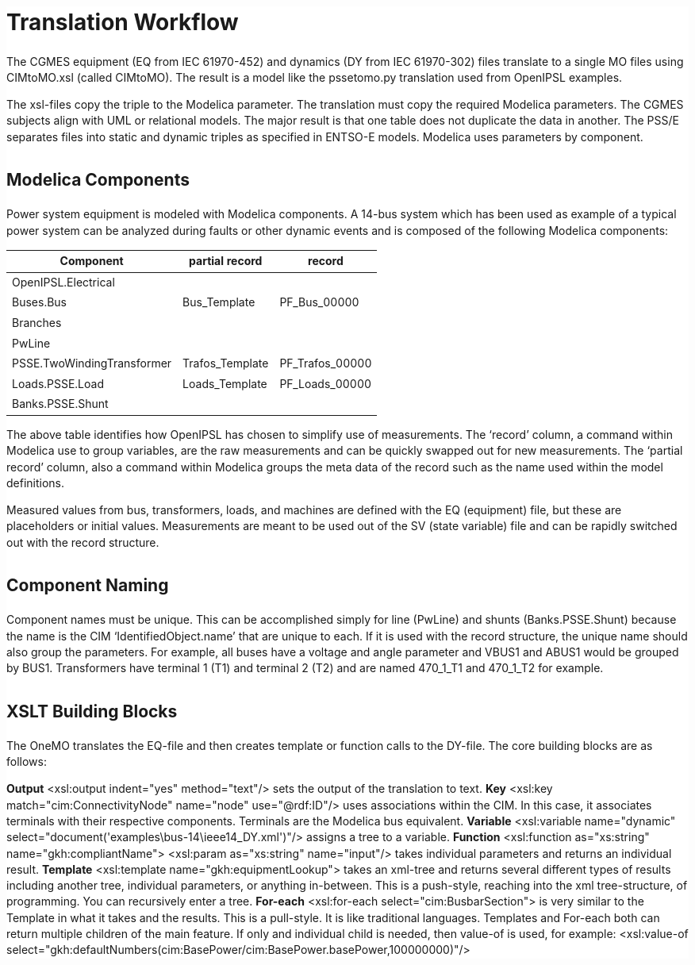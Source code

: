 # Translation Workflow
The CGMES equipment (EQ from IEC 61970-452) and dynamics (DY from IEC 61970-302) files translate to a single MO files using CIMtoMO.xsl (called CIMtoMO). The result is a model like the pssetomo.py translation used from OpenIPSL examples. 

The xsl-files copy the triple to the Modelica parameter. The translation must copy the required Modelica parameters. The CGMES subjects align with UML or relational models. The major result is that one table does not duplicate the data in another. The PSS/E separates files into static and dynamic triples as specified in ENTSO-E models. Modelica uses parameters by component. 

## Modelica Components
Power system equipment is modeled with Modelica components. A 14-bus system which has been used as example of a typical power system can be analyzed during faults or other dynamic events and is composed of the following Modelica components:

Component|partial record|record
---------|--------------|------
OpenIPSL.Electrical|
Buses.Bus|Bus_Template|PF_Bus_00000
Branches|
PwLine|
PSSE.TwoWindingTransformer|Trafos_Template|PF_Trafos_00000
Loads.PSSE.Load|Loads_Template|PF_Loads_00000
Banks.PSSE.Shunt|

The above table identifies how OpenIPSL has chosen to simplify use of measurements. The ‘record’ column, a command within Modelica use to group variables, are the raw measurements and can be quickly swapped out for new measurements. The ‘partial record’ column, also a command within Modelica groups the meta data of the record such as the name used within the model definitions.

Measured values from bus, transformers, loads, and machines are defined with the EQ (equipment) file, but these are placeholders or initial values. Measurements are meant to be used out of the SV (state variable) file and can be rapidly switched out with the record structure.
## Component Naming
Component names must be unique. This can be accomplished simply for line (PwLine) and shunts (Banks.PSSE.Shunt) because the name is the CIM ‘IdentifiedObject.name’ that are unique to each. If it is used with the record structure, the unique name should also group the parameters. For example, all buses have a voltage and angle parameter and VBUS1 and ABUS1 would be grouped by BUS1. Transformers have terminal 1 (T1) and terminal 2 (T2) and are named 470_1_T1 and 470_1_T2 for example.

## XSLT Building Blocks
The OneMO translates the EQ-file and then creates template or function calls to the DY-file. The core building blocks are as follows:

**Output** <xsl:output indent="yes" method="text"/> sets the output of the translation to text.
**Key** <xsl:key match="cim:ConnectivityNode" name="node" use="@rdf:ID"/> uses associations within the CIM. In this case, it associates terminals with their respective components. Terminals are the Modelica bus equivalent.
**Variable** <xsl:variable name="dynamic" select="document('examples\bus-14\ieee14_DY.xml')"/> assigns a tree to a variable.
**Function** <xsl:function as="xs:string" name="gkh:compliantName">
	<xsl:param as="xs:string" name="input"/> takes individual parameters and returns an individual result.
**Template** <xsl:template name="gkh:equipmentLookup"> takes an xml-tree and returns several different types of results including another tree, individual parameters, or anything in-between. This is a push-style, reaching into the xml tree-structure, of programming. You can recursively enter a tree.
**For-each** <xsl:for-each select="cim:BusbarSection"> is very similar to the Template in what it takes and the results. This is a pull-style. It is like traditional languages.
Templates and For-each both can return multiple children of the main feature. If only and individual child is needed, then value-of is used, for example:
<xsl:value-of select="gkh:defaultNumbers(cim:BasePower/cim:BasePower.basePower,100000000)"/>